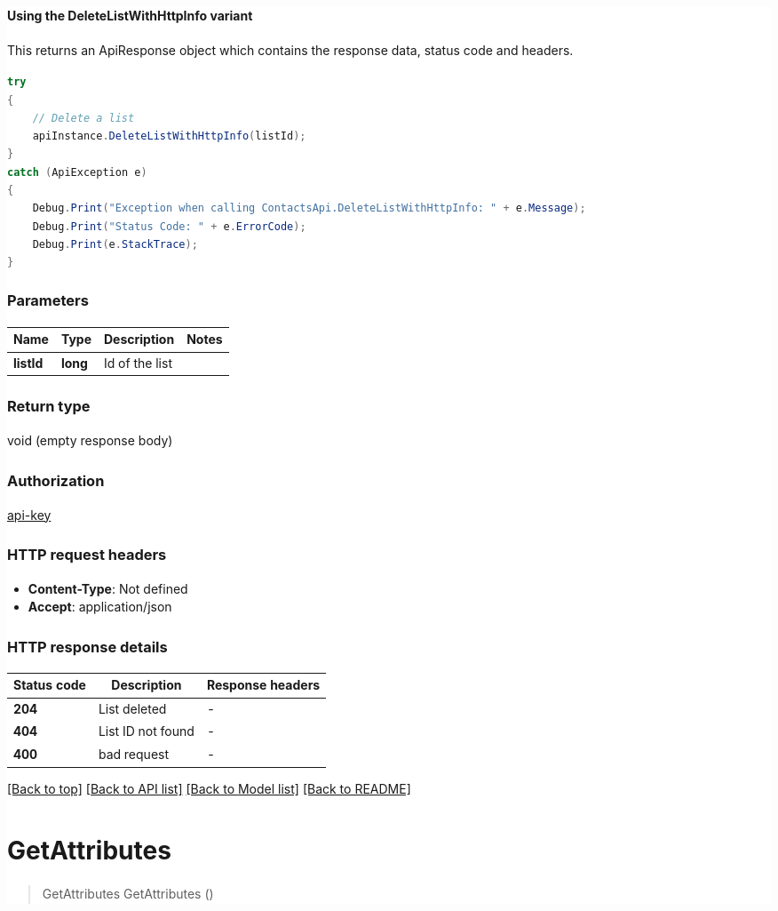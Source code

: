 #### Using the DeleteListWithHttpInfo variant
This returns an ApiResponse object which contains the response data, status code and headers.

```csharp
try
{
    // Delete a list
    apiInstance.DeleteListWithHttpInfo(listId);
}
catch (ApiException e)
{
    Debug.Print("Exception when calling ContactsApi.DeleteListWithHttpInfo: " + e.Message);
    Debug.Print("Status Code: " + e.ErrorCode);
    Debug.Print(e.StackTrace);
}
```

### Parameters

| Name | Type | Description | Notes |
|------|------|-------------|-------|
| **listId** | **long** | Id of the list |  |

### Return type

void (empty response body)

### Authorization

[api-key](../README.md#api-key)

### HTTP request headers

 - **Content-Type**: Not defined
 - **Accept**: application/json


### HTTP response details
| Status code | Description | Response headers |
|-------------|-------------|------------------|
| **204** | List deleted |  -  |
| **404** | List ID not found |  -  |
| **400** | bad request |  -  |

[[Back to top]](#) [[Back to API list]](../../README.md#documentation-for-api-endpoints) [[Back to Model list]](../../README.md#documentation-for-models) [[Back to README]](../../README.md)

<a id="getattributes"></a>
# **GetAttributes**
> GetAttributes GetAttributes ()
